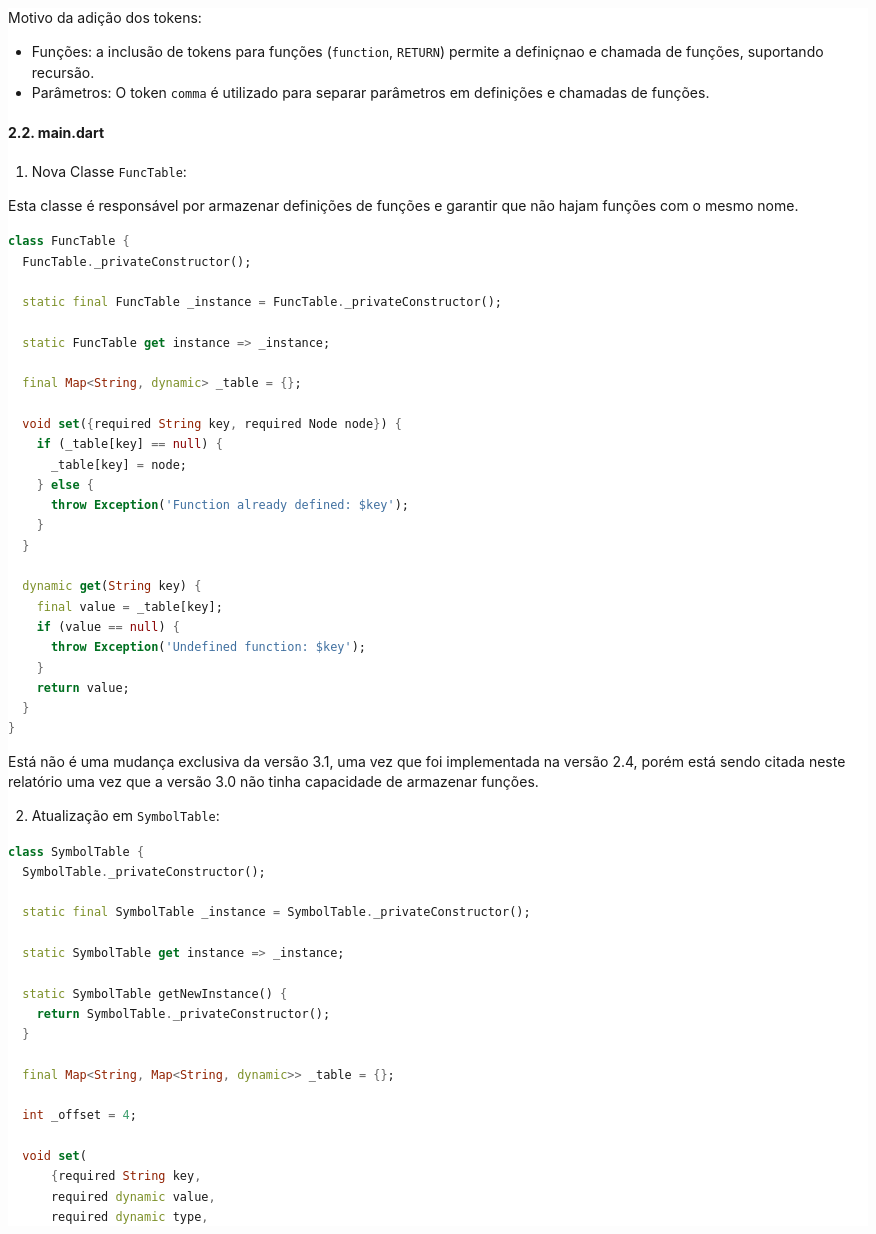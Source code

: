 Motivo da adição dos tokens:

- Funções: a inclusão de tokens para funções (`function`, `RETURN`) permite a definiçnao e chamada de funções, suportando recursão.
- Parâmetros: O token `comma` é utilizado para separar parâmetros em definições e chamadas de funções.

#### 2.2. main.dart

1. Nova Classe `FuncTable`:

Esta classe é responsável por armazenar definições de funções e garantir que não hajam funções com o mesmo nome.

```dart
class FuncTable {
  FuncTable._privateConstructor();

  static final FuncTable _instance = FuncTable._privateConstructor();

  static FuncTable get instance => _instance;

  final Map<String, dynamic> _table = {};

  void set({required String key, required Node node}) {
    if (_table[key] == null) {
      _table[key] = node;
    } else {
      throw Exception('Function already defined: $key');
    }
  }

  dynamic get(String key) {
    final value = _table[key];
    if (value == null) {
      throw Exception('Undefined function: $key');
    }
    return value;
  }
}
```

Está não é uma mudança exclusiva da versão 3.1, uma vez que foi implementada na versão 2.4, porém está sendo citada neste relatório uma vez que a versão 3.0 não tinha capacidade de armazenar funções.

2. Atualização em `SymbolTable`:

```dart
class SymbolTable {
  SymbolTable._privateConstructor();

  static final SymbolTable _instance = SymbolTable._privateConstructor();

  static SymbolTable get instance => _instance;

  static SymbolTable getNewInstance() {
    return SymbolTable._privateConstructor();
  }

  final Map<String, Map<String, dynamic>> _table = {};

  int _offset = 4;

  void set(
      {required String key,
      required dynamic value,
      required dynamic type,
```